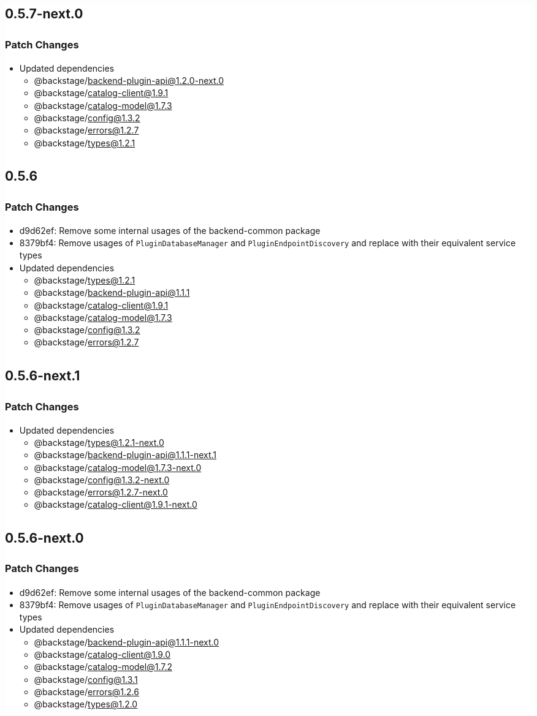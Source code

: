 ## 0.5.7-next.0

### Patch Changes

- Updated dependencies
  - @backstage/backend-plugin-api@1.2.0-next.0
  - @backstage/catalog-client@1.9.1
  - @backstage/catalog-model@1.7.3
  - @backstage/config@1.3.2
  - @backstage/errors@1.2.7
  - @backstage/types@1.2.1

## 0.5.6

### Patch Changes

- d9d62ef: Remove some internal usages of the backend-common package
- 8379bf4: Remove usages of `PluginDatabaseManager` and `PluginEndpointDiscovery` and replace with their equivalent service types
- Updated dependencies
  - @backstage/types@1.2.1
  - @backstage/backend-plugin-api@1.1.1
  - @backstage/catalog-client@1.9.1
  - @backstage/catalog-model@1.7.3
  - @backstage/config@1.3.2
  - @backstage/errors@1.2.7

## 0.5.6-next.1

### Patch Changes

- Updated dependencies
  - @backstage/types@1.2.1-next.0
  - @backstage/backend-plugin-api@1.1.1-next.1
  - @backstage/catalog-model@1.7.3-next.0
  - @backstage/config@1.3.2-next.0
  - @backstage/errors@1.2.7-next.0
  - @backstage/catalog-client@1.9.1-next.0

## 0.5.6-next.0

### Patch Changes

- d9d62ef: Remove some internal usages of the backend-common package
- 8379bf4: Remove usages of `PluginDatabaseManager` and `PluginEndpointDiscovery` and replace with their equivalent service types
- Updated dependencies
  - @backstage/backend-plugin-api@1.1.1-next.0
  - @backstage/catalog-client@1.9.0
  - @backstage/catalog-model@1.7.2
  - @backstage/config@1.3.1
  - @backstage/errors@1.2.6
  - @backstage/types@1.2.0
